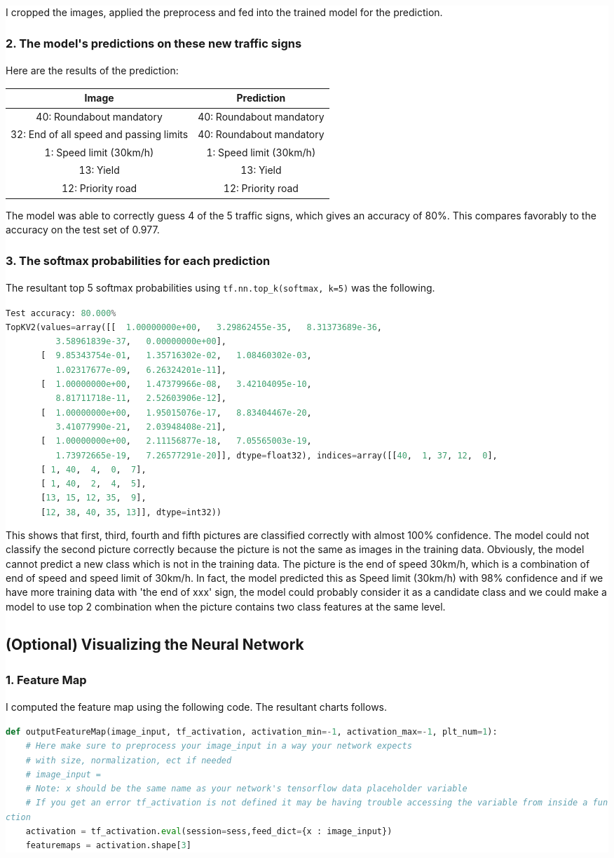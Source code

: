 I cropped the images, applied the preprocess and fed into the trained model for the prediction.

### 2. The model's predictions on these new traffic signs

Here are the results of the prediction:

| Image			                            | Prediction	        	| 
|:-----------------------------------------:|:-------------------------:| 
| 40: Roundabout mandatory      		    | 40: Roundabout mandatory 	| 
| 32: End of all speed and passing limits   | 40: Roundabout mandatory 	|
| 1: Speed limit (30km/h)				    | 1: Speed limit (30km/h)	|
| 13: Yield	      		                    | 13: Yield					|
| 12: Priority road		                	| 12: Priority road      	|


The model was able to correctly guess 4 of the 5 traffic signs, which gives an accuracy of 80%. This compares favorably to the accuracy on the test set of 0.977.

### 3. The softmax probabilities for each prediction

The resultant top 5 softmax probabilities using `tf.nn.top_k(softmax, k=5)` was the following.

```python
Test accuracy: 80.000%
TopKV2(values=array([[  1.00000000e+00,   3.29862455e-35,   8.31373689e-36,
          3.58961839e-37,   0.00000000e+00],
       [  9.85343754e-01,   1.35716302e-02,   1.08460302e-03,
          1.02317677e-09,   6.26324201e-11],
       [  1.00000000e+00,   1.47379966e-08,   3.42104095e-10,
          8.81711718e-11,   2.52603906e-12],
       [  1.00000000e+00,   1.95015076e-17,   8.83404467e-20,
          3.41077990e-21,   2.03948408e-21],
       [  1.00000000e+00,   2.11156877e-18,   7.05565003e-19,
          1.73972665e-19,   7.26577291e-20]], dtype=float32), indices=array([[40,  1, 37, 12,  0],
       [ 1, 40,  4,  0,  7],
       [ 1, 40,  2,  4,  5],
       [13, 15, 12, 35,  9],
       [12, 38, 40, 35, 13]], dtype=int32))
```
This shows that first, third, fourth and fifth pictures are classified correctly with almost 100% confidence.
The model could not classify the second picture correctly because the picture is not the same as images in the training data. Obviously, the model cannot predict a new class which is not in the training data. The picture is the end of speed 30km/h, which is a combination of end of speed and speed limit of 30km/h. In fact, the model predicted this as Speed limit (30km/h) with 98% confidence and if we have more training data with 'the end of xxx' sign, the model could probably consider it as a candidate class and we could make a model to use top 2 combination when the picture contains two class features at the same level.

## (Optional) Visualizing the Neural Network
### 1. Feature Map
I computed the feature map using the following code. The resultant charts follows.
```python
def outputFeatureMap(image_input, tf_activation, activation_min=-1, activation_max=-1, plt_num=1):
    # Here make sure to preprocess your image_input in a way your network expects
    # with size, normalization, ect if needed
    # image_input =
    # Note: x should be the same name as your network's tensorflow data placeholder variable
    # If you get an error tf_activation is not defined it may be having trouble accessing the variable from inside a function
    activation = tf_activation.eval(session=sess,feed_dict={x : image_input})
    featuremaps = activation.shape[3]
```

[//]: # (Image References)
[image1]: ./images/sample_train_images1.png "Sample Input 1"
[image2]: ./images/sample_train_images2.png "Sample Input 2"
[image3]: ./images/train_labels1.png "Input Labels 1"
[image4]: ./images/train_labels2.png "Input Labels 2"
[image5]: ./images/preprocessed_images.png "Preprocessed image"
[image6]: ./images/augmented.png "Augmented image"
[image7]: ./images/learning.png "Learning Curve"
[image8]: ./images/feature_map1.png "Feature Map 1"
[image9]: ./images/feature_map2.png "Feature Map 2"
[image10]: ./images/feature_map3.png "Feature Map 3"